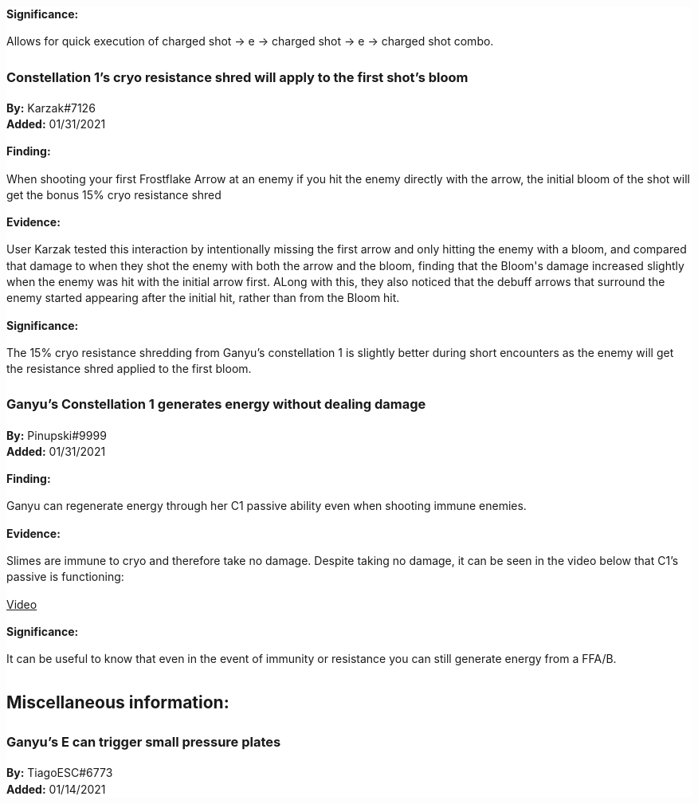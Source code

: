 **Significance:**

Allows for quick execution of charged shot -&gt; e -&gt; charged shot -&gt; e -&gt; charged shot combo.

### **Constellation 1’s cryo resistance shred will apply to the first shot’s bloom**

**By:** Karzak\#7126  
**Added:** 01/31/2021

**Finding:**

When shooting your first Frostflake Arrow at an enemy if you hit the enemy directly with the arrow, the initial bloom of the shot will get the bonus 15% cryo resistance shred

**Evidence:**

User Karzak tested this interaction by intentionally missing the first arrow and only hitting the enemy with a bloom, and compared that damage to when they shot the enemy with both the arrow and the bloom, finding that the Bloom's damage increased slightly when the enemy was hit with the initial arrow first. ALong with this, they also noticed that the debuff arrows that surround the enemy started appearing after the initial hit, rather than from the Bloom hit.

**Significance:**

The 15% cryo resistance shredding from Ganyu’s constellation 1 is slightly better during short encounters as the enemy will get the resistance shred applied to the first bloom.

### **Ganyu’s Constellation 1 generates energy without dealing damage**

**By:** Pinupski\#9999  
**Added:** 01/31/2021

**Finding:**

Ganyu can regenerate energy through her C1 passive ability even when shooting immune enemies.

**Evidence:**

Slimes are immune to cryo and therefore take no damage. Despite taking no damage, it can be seen in the video below that C1’s passive is functioning:

[Video](https://youtu.be/8uAy2OJtZEw)

**Significance:**

It can be useful to know that even in the event of immunity or resistance you can still generate energy from a FFA/B.

## **Miscellaneous information:**

### **Ganyu’s E can trigger small pressure plates**

**By:** TiagoESC\#6773  
**Added:** 01/14/2021
